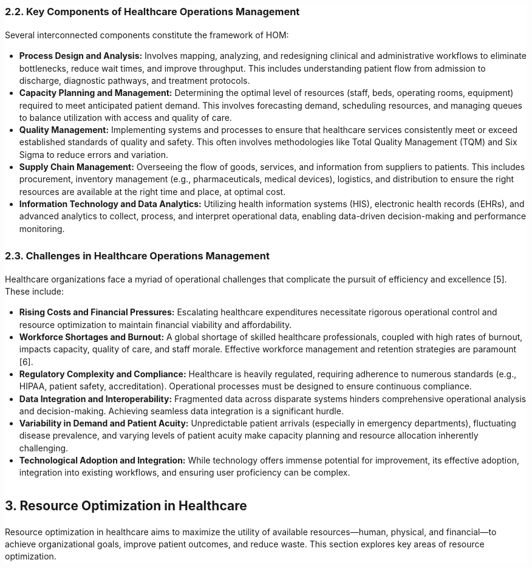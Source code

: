 ### 2.2. Key Components of Healthcare Operations Management

Several interconnected components constitute the framework of HOM:

*   **Process Design and Analysis:** Involves mapping, analyzing, and redesigning clinical and administrative workflows to eliminate bottlenecks, reduce wait times, and improve throughput. This includes understanding patient flow from admission to discharge, diagnostic pathways, and treatment protocols.
*   **Capacity Planning and Management:** Determining the optimal level of resources (staff, beds, operating rooms, equipment) required to meet anticipated patient demand. This involves forecasting demand, scheduling resources, and managing queues to balance utilization with access and quality of care.
*   **Quality Management:** Implementing systems and processes to ensure that healthcare services consistently meet or exceed established standards of quality and safety. This often involves methodologies like Total Quality Management (TQM) and Six Sigma to reduce errors and variation.
*   **Supply Chain Management:** Overseeing the flow of goods, services, and information from suppliers to patients. This includes procurement, inventory management (e.g., pharmaceuticals, medical devices), logistics, and distribution to ensure the right resources are available at the right time and place, at optimal cost.
*   **Information Technology and Data Analytics:** Utilizing health information systems (HIS), electronic health records (EHRs), and advanced analytics to collect, process, and interpret operational data, enabling data-driven decision-making and performance monitoring.

### 2.3. Challenges in Healthcare Operations Management

Healthcare organizations face a myriad of operational challenges that complicate the pursuit of efficiency and excellence [5]. These include:

*   **Rising Costs and Financial Pressures:** Escalating healthcare expenditures necessitate rigorous operational control and resource optimization to maintain financial viability and affordability.
*   **Workforce Shortages and Burnout:** A global shortage of skilled healthcare professionals, coupled with high rates of burnout, impacts capacity, quality of care, and staff morale. Effective workforce management and retention strategies are paramount [6].
*   **Regulatory Complexity and Compliance:** Healthcare is heavily regulated, requiring adherence to numerous standards (e.g., HIPAA, patient safety, accreditation). Operational processes must be designed to ensure continuous compliance.
*   **Data Integration and Interoperability:** Fragmented data across disparate systems hinders comprehensive operational analysis and decision-making. Achieving seamless data integration is a significant hurdle.
*   **Variability in Demand and Patient Acuity:** Unpredictable patient arrivals (especially in emergency departments), fluctuating disease prevalence, and varying levels of patient acuity make capacity planning and resource allocation inherently challenging.
*   **Technological Adoption and Integration:** While technology offers immense potential for improvement, its effective adoption, integration into existing workflows, and ensuring user proficiency can be complex.

## 3. Resource Optimization in Healthcare

Resource optimization in healthcare aims to maximize the utility of available resources—human, physical, and financial—to achieve organizational goals, improve patient outcomes, and reduce waste. This section explores key areas of resource optimization.
